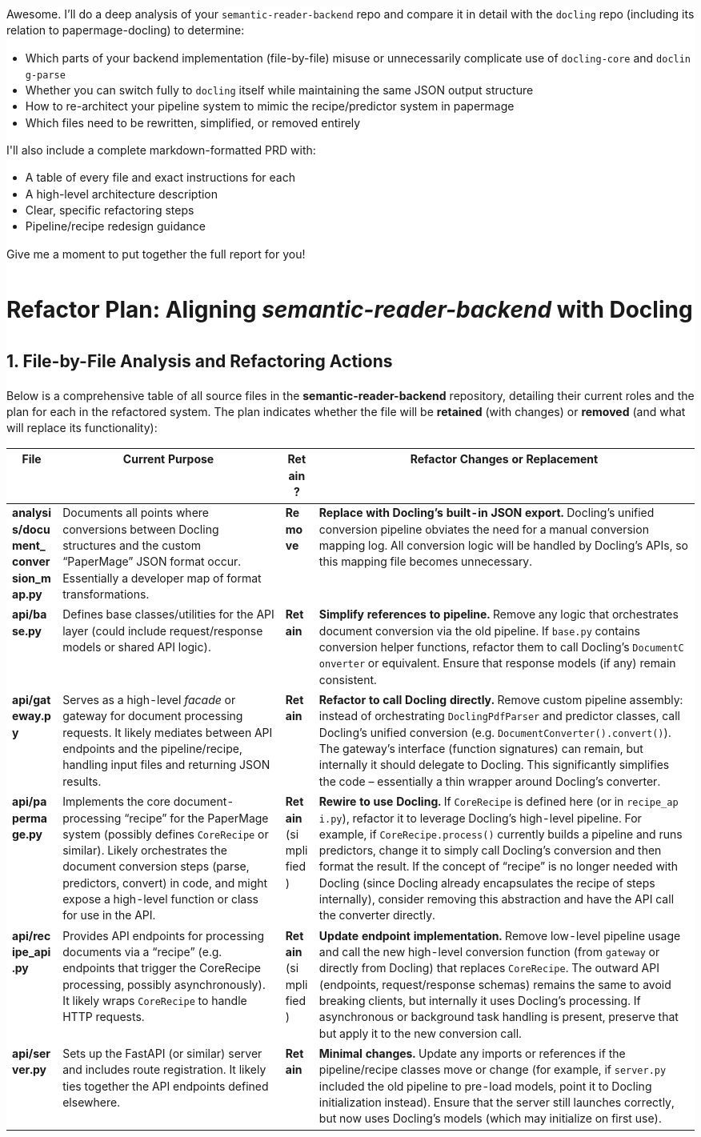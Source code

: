 Awesome. I’ll do a deep analysis of your `semantic-reader-backend` repo and compare it in detail with the `docling` repo (including its relation to papermage-docling) to determine:

- Which parts of your backend implementation (file-by-file) misuse or unnecessarily complicate use of `docling-core` and `docling-parse`
- Whether you can switch fully to `docling` itself while maintaining the same JSON output structure
- How to re-architect your pipeline system to mimic the recipe/predictor system in papermage
- Which files need to be rewritten, simplified, or removed entirely

I'll also include a complete markdown-formatted PRD with:
- A table of every file and exact instructions for each
- A high-level architecture description
- Clear, specific refactoring steps
- Pipeline/recipe redesign guidance

Give me a moment to put together the full report for you!

# Refactor Plan: Aligning *semantic-reader-backend* with Docling

## 1. File-by-File Analysis and Refactoring Actions

Below is a comprehensive table of all source files in the **semantic-reader-backend** repository, detailing their current roles and the plan for each in the refactored system. The plan indicates whether the file will be **retained** (with changes) or **removed** (and what will replace its functionality):

| **File**                                 | **Current Purpose**                                                         | **Retain?** | **Refactor Changes or Replacement**                                      |
|------------------------------------------|---------------------------------------------------------------------------|------------|-------------------------------------------------------------------------|
| **analysis/document_conversion_map.py**  | Documents all points where conversions between Docling structures and the custom “PaperMage” JSON format occur. Essentially a developer map of format transformations. | **Remove** | **Replace with Docling’s built-in JSON export.** Docling’s unified conversion pipeline obviates the need for a manual conversion mapping log. All conversion logic will be handled by Docling’s APIs, so this mapping file becomes unnecessary. |
| **api/base.py**                          | Defines base classes/utilities for the API layer (could include request/response models or shared API logic). | **Retain** | **Simplify references to pipeline.** Remove any logic that orchestrates document conversion via the old pipeline. If `base.py` contains conversion helper functions, refactor them to call Docling’s `DocumentConverter` or equivalent. Ensure that response models (if any) remain consistent. |
| **api/gateway.py**                       | Serves as a high-level *facade* or gateway for document processing requests. It likely mediates between API endpoints and the pipeline/recipe, handling input files and returning JSON results. | **Retain** | **Refactor to call Docling directly.** Remove custom pipeline assembly: instead of orchestrating `DoclingPdfParser` and predictor classes, call Docling’s unified conversion (e.g. `DocumentConverter().convert()`). The gateway’s interface (function signatures) can remain, but internally it should delegate to Docling. This significantly simplifies the code – essentially a thin wrapper around Docling’s converter. |
| **api/papermage.py**                     | Implements the core document-processing “recipe” for the PaperMage system (possibly defines `CoreRecipe` or similar). Likely orchestrates the document conversion steps (parse, predictors, convert) in code, and might expose a high-level function or class for use in the API. | **Retain** (simplified) | **Rewire to use Docling.** If `CoreRecipe` is defined here (or in `recipe_api.py`), refactor it to leverage Docling’s high-level pipeline. For example, if `CoreRecipe.process()` currently builds a pipeline and runs predictors, change it to simply call Docling’s conversion and then format the result. If the concept of “recipe” is no longer needed with Docling (since Docling already encapsulates the recipe of steps internally), consider removing this abstraction and have the API call the converter directly. |
| **api/recipe_api.py**                    | Provides API endpoints for processing documents via a “recipe” (e.g. endpoints that trigger the CoreRecipe processing, possibly asynchronously). It likely wraps `CoreRecipe` to handle HTTP requests. | **Retain** (simplified) | **Update endpoint implementation.** Remove low-level pipeline usage and call the new high-level conversion function (from `gateway` or directly from Docling) that replaces `CoreRecipe`. The outward API (endpoints, request/response schemas) remains the same to avoid breaking clients, but internally it uses Docling’s processing. If asynchronous or background task handling is present, preserve that but apply it to the new conversion call. |
| **api/server.py**                        | Sets up the FastAPI (or similar) server and includes route registration. It likely ties together the API endpoints defined elsewhere. | **Retain** | **Minimal changes.** Update any imports or references if the pipeline/recipe classes move or change (for example, if `server.py` included the old pipeline to pre-load models, point it to Docling initialization instead). Ensure that the server still launches correctly, but now uses Docling’s models (which may initialize on first use). |